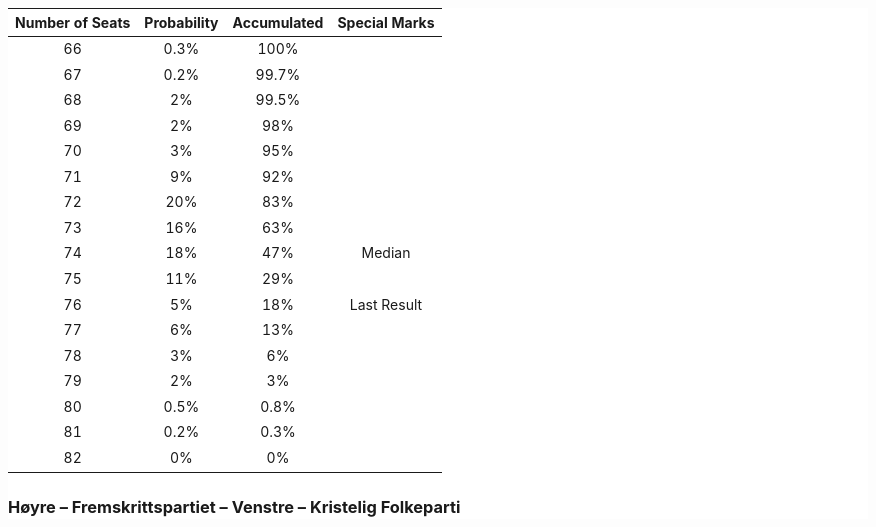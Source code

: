 | Number of Seats | Probability | Accumulated | Special Marks |
|:---------------:|:-----------:|:-----------:|:-------------:|
| 66 | 0.3% | 100% |  |
| 67 | 0.2% | 99.7% |  |
| 68 | 2% | 99.5% |  |
| 69 | 2% | 98% |  |
| 70 | 3% | 95% |  |
| 71 | 9% | 92% |  |
| 72 | 20% | 83% |  |
| 73 | 16% | 63% |  |
| 74 | 18% | 47% | Median |
| 75 | 11% | 29% |  |
| 76 | 5% | 18% | Last Result |
| 77 | 6% | 13% |  |
| 78 | 3% | 6% |  |
| 79 | 2% | 3% |  |
| 80 | 0.5% | 0.8% |  |
| 81 | 0.2% | 0.3% |  |
| 82 | 0% | 0% |  |

### Høyre – Fremskrittspartiet – Venstre – Kristelig Folkeparti
